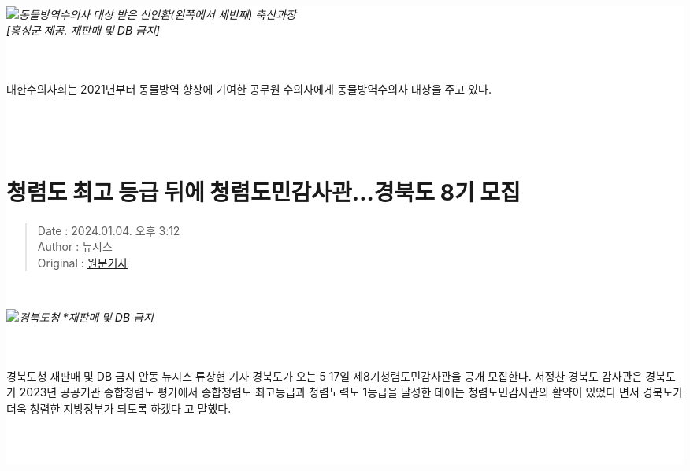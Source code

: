 <img src="https://imgnews.pstatic.net/image/001/2024/01/04/AKR20240104108800063_01_i_P4_20240104151308060.jpg?type=w647" id="img1"></img><em class="img_desc">동물방역수의사 대상 받은 신인환(왼쪽에서 세번째) 축산과장<br/>[홍성군 제공. 재판매 및 DB 금지]</em>  
<br/><br/>  
  
대한수의사회는 2021년부터 동물방역 향상에 기여한 공무원 수의사에게 동물방역수의사 대상을 주고 있다.  
<br/><br/><br/>  

  
# 청렴도 최고 등급 뒤에 청렴도민감사관…경북도 8기 모집  
  
> Date : 2024.01.04. 오후 3:12  
> Author : 뉴시스  
> Original : [원문기사](https://n.news.naver.com/mnews/article/003/0012301932?sid=102)  
<br/>  
  
<img src="https://imgnews.pstatic.net/image/003/2024/01/04/NISI20220408_0000970648_web_20220408175554_20240104151205840.jpg?type=w647" id="img1"></img><em class="img_desc">경북도청 *재판매 및 DB 금지</em>  
<br/><br/>  
  
경북도청 재판매 및 DB 금지 안동 뉴시스 류상현 기자 경북도가 오는 5 17일 제8기청렴도민감사관을 공개 모집한다.
서정찬 경북도 감사관은 경북도가 2023년 공공기관 종합청렴도 평가에서 종합청렴도 최고등급과 청렴노력도 1등급을 달성한 데에는 청렴도민감사관의 활약이 있었다 면서 경북도가 더욱 청렴한 지방정부가 되도록 하겠다 고 말했다.  
<br/><br/><br/>  

